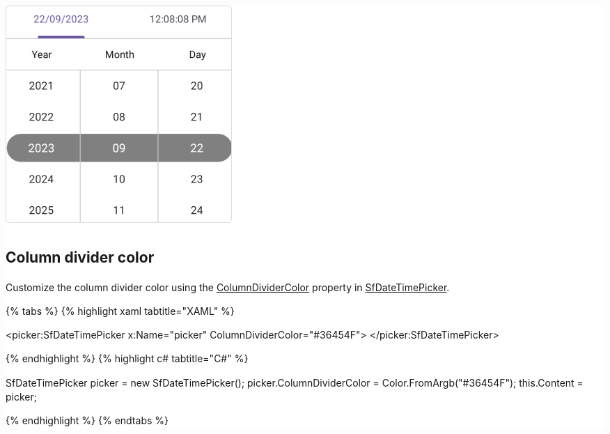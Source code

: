    ![Selected item customization in .NET MAUI Date Time picker.](images/customizations/maui-date-time-picker-selected-item-customization.png)

## Column divider color

Customize the column divider color using the [ColumnDividerColor](https://help.syncfusion.com/cr/maui/Syncfusion.Maui.Picker.PickerBase.html#Syncfusion_Maui_Picker_PickerBase_ColumnDividerColor) property in [SfDateTimePicker](https://help.syncfusion.com/cr/maui/Syncfusion.Maui.Picker.SfDateTimePicker.html).

{% tabs %}
{% highlight xaml tabtitle="XAML" %}

<picker:SfDateTimePicker x:Name="picker"
                         ColumnDividerColor="#36454F">
</picker:SfDateTimePicker>

{% endhighlight %}
{% highlight c# tabtitle="C#" %}

SfDateTimePicker picker = new SfDateTimePicker();
picker.ColumnDividerColor = Color.FromArgb("#36454F");
this.Content = picker;

{% endhighlight %}
{% endtabs %}